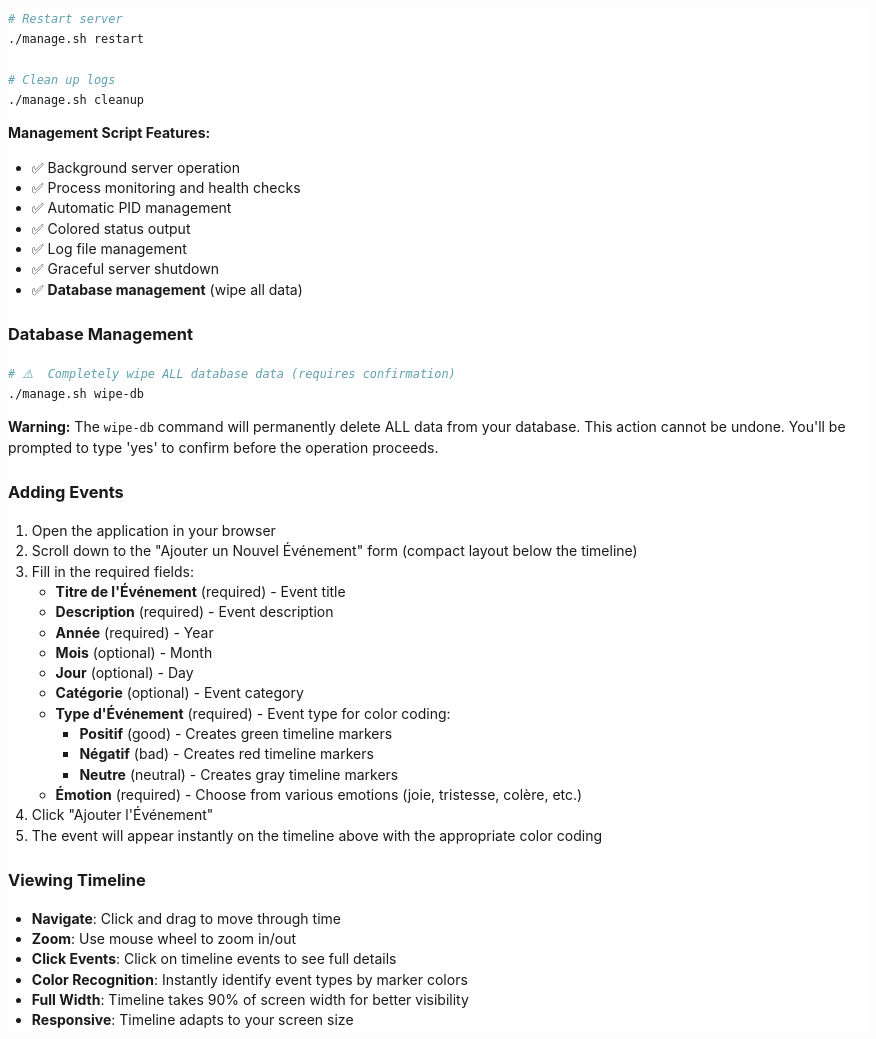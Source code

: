 ```bash
# Restart server
./manage.sh restart

# Clean up logs
./manage.sh cleanup
```

**Management Script Features:**
- ✅ Background server operation
- ✅ Process monitoring and health checks
- ✅ Automatic PID management
- ✅ Colored status output
- ✅ Log file management
- ✅ Graceful server shutdown
- ✅ **Database management** (wipe all data)

### Database Management

```bash
# ⚠️  Completely wipe ALL database data (requires confirmation)
./manage.sh wipe-db
```

**Warning:** The `wipe-db` command will permanently delete ALL data from your database. This action cannot be undone. You'll be prompted to type 'yes' to confirm before the operation proceeds.

### Adding Events

1. Open the application in your browser
2. Scroll down to the "Ajouter un Nouvel Événement" form (compact layout below the timeline)
3. Fill in the required fields:
   - **Titre de l'Événement** (required) - Event title
   - **Description** (required) - Event description
   - **Année** (required) - Year
   - **Mois** (optional) - Month
   - **Jour** (optional) - Day
   - **Catégorie** (optional) - Event category
   - **Type d'Événement** (required) - Event type for color coding:
     - **Positif** (good) - Creates green timeline markers
     - **Négatif** (bad) - Creates red timeline markers
     - **Neutre** (neutral) - Creates gray timeline markers
   - **Émotion** (required) - Choose from various emotions (joie, tristesse, colère, etc.)
4. Click "Ajouter l'Événement"
5. The event will appear instantly on the timeline above with the appropriate color coding

### Viewing Timeline

- **Navigate**: Click and drag to move through time
- **Zoom**: Use mouse wheel to zoom in/out
- **Click Events**: Click on timeline events to see full details
- **Color Recognition**: Instantly identify event types by marker colors
- **Full Width**: Timeline takes 90% of screen width for better visibility
- **Responsive**: Timeline adapts to your screen size
